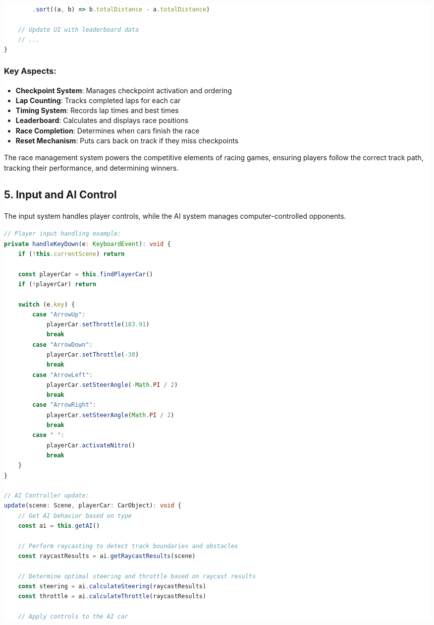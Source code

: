 ```typescript
        .sort((a, b) => b.totalDistance - a.totalDistance)
    
    // Update UI with leaderboard data
    // ...
}
```

### Key Aspects:

- **Checkpoint System**: Manages checkpoint activation and ordering
- **Lap Counting**: Tracks completed laps for each car
- **Timing System**: Records lap times and best times
- **Leaderboard**: Calculates and displays race positions
- **Race Completion**: Determines when cars finish the race
- **Reset Mechanism**: Puts cars back on track if they miss checkpoints

The race management system powers the competitive elements of racing games, ensuring players follow the correct track path, tracking their performance, and determining winners.

## 5. Input and AI Control

The input system handles player controls, while the AI system manages computer-controlled opponents.

```typescript
// Player input handling example:
private handleKeyDown(e: KeyboardEvent): void {
    if (!this.currentScene) return
    
    const playerCar = this.findPlayerCar()
    if (!playerCar) return

    switch (e.key) {
        case "ArrowUp":
            playerCar.setThrottle(183.91)
            break
        case "ArrowDown":
            playerCar.setThrottle(-30)
            break
        case "ArrowLeft":
            playerCar.setSteerAngle(-Math.PI / 2)
            break
        case "ArrowRight":
            playerCar.setSteerAngle(Math.PI / 2)
            break
        case " ":
            playerCar.activateNitro()
            break
    }
}

// AI Controller update:
update(scene: Scene, playerCar: CarObject): void {
    // Get AI behavior based on type
    const ai = this.getAI()
    
    // Perform raycasting to detect track boundaries and obstacles
    const raycastResults = ai.getRaycastResults(scene)
    
    // Determine optimal steering and throttle based on raycast results
    const steering = ai.calculateSteering(raycastResults)
    const throttle = ai.calculateThrottle(raycastResults)
    
    // Apply controls to the AI car
```